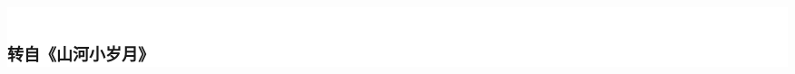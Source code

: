   <b>
   <font size="4">
    <span class="s1">
    </span>
    <br/>
   </font>
  </b>
 </p>
 <p class="p2">
  <span class="s1">
   <b>
    <font size="4">
     转自《山河小岁月》
    </font>
   </b>
  </span>
 </p>
</div>

